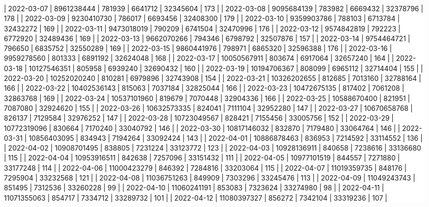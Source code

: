 | 2022-03-07 | 8961238444 | 781939 | 6641712 | 32345604 | 173 |
| 2022-03-08 | 9095684139 | 783982 | 6669432 | 32378796 | 178 |
| 2022-03-09 | 9230410730 | 786017 | 6693456 | 32408300 | 179 |
| 2022-03-10 | 9359903786 | 788103 | 6713784 | 32432272 | 169 |
| 2022-03-11 | 9473018019 | 790209 | 6741504 | 32470996 | 176 |
| 2022-03-12 | 9574842819 | 792223 | 6772920 | 32489436 | 169 |
| 2022-03-13 | 9662070266 | 794346 | 6798792 | 32507876 | 157 |
| 2022-03-14 | 9754464721 | 796650 | 6835752 | 32550289 | 169 |
| 2022-03-15 | 9860441976 | 798971 | 6865320 | 32596388 | 176 |
| 2022-03-16 | 9959278560 | 801333 | 6891192 | 32624048 | 168 |
| 2022-03-17 | 10050567911 | 803674 | 6917064 | 32657240 | 164 |
| 2022-03-18 | 10127546351 | 805958 | 6939240 | 32690432 | 160 |
| 2022-03-19 | 10194706367 | 808099 | 6965112 | 32714404 | 155 |
| 2022-03-20 | 10252020240 | 810281 | 6979896 | 32743908 | 154 |
| 2022-03-21 | 10326202655 | 812685 | 7013160 | 32788164 | 166 |
| 2022-03-22 | 10402536143 | 815063 | 7037184 | 32825044 | 166 |
| 2022-03-23 | 10472675135 | 817402 | 7061208 | 32863768 | 169 |
| 2022-03-24 | 10537101960 | 819679 | 7070448 | 32904336 | 166 |
| 2022-03-25 | 10588670400 | 821951 | 7087080 | 32924620 | 155 |
| 2022-03-26 | 10632573335 | 824041 | 7111104 | 32952280 | 147 |
| 2022-03-27 | 10670658768 | 826137 | 7129584 | 32976252 | 147 |
| 2022-03-28 | 10723049567 | 828421 | 7155456 | 33005756 | 152 |
| 2022-03-29 | 10772319096 | 830664 | 7170240 | 33040792 | 146 |
| 2022-03-30 | 10817146032 | 832870 | 7179480 | 33064764 | 146 |
| 2022-03-31 | 10856403095 | 834943 | 7194264 | 33092424 | 143 |
| 2022-04-01 | 10886878463 | 836953 | 7214592 | 33114552 | 136 |
| 2022-04-02 | 10908701495 | 838805 | 7231224 | 33123772 | 123 |
| 2022-04-03 | 10928136911 | 840658 | 7238616 | 33136680 | 115 |
| 2022-04-04 | 10953916511 | 842638 | 7257096 | 33151432 | 111 |
| 2022-04-05 | 10977101519 | 844557 | 7271880 | 33177248 | 114 |
| 2022-04-06 | 11000423279 | 846392 | 7284816 | 33203064 | 115 |
| 2022-04-07 | 11019359735 | 848176 | 7295904 | 33232568 | 121 |
| 2022-04-08 | 11036751263 | 849909 | 7303296 | 33245476 | 113 |
| 2022-04-09 | 11049243743 | 851495 | 7312536 | 33260228 | 99 |
| 2022-04-10 | 11060241191 | 853083 | 7323624 | 33274980 | 98 |
| 2022-04-11 | 11071355063 | 854717 | 7334712 | 33289732 | 101 |
| 2022-04-12 | 11080397327 | 856272 | 7342104 | 33319236 | 107 |